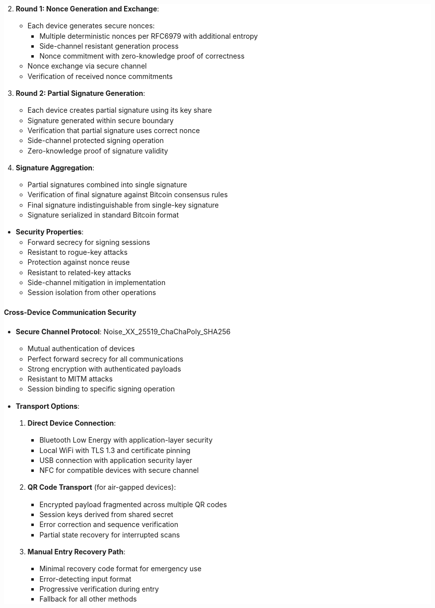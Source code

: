   2. **Round 1: Nonce Generation and Exchange**:
     - Each device generates secure nonces:
       - Multiple deterministic nonces per RFC6979 with additional entropy
       - Side-channel resistant generation process
       - Nonce commitment with zero-knowledge proof of correctness
     - Nonce exchange via secure channel
     - Verification of received nonce commitments

  3. **Round 2: Partial Signature Generation**:
     - Each device creates partial signature using its key share
     - Signature generated within secure boundary
     - Verification that partial signature uses correct nonce
     - Side-channel protected signing operation
     - Zero-knowledge proof of signature validity

  4. **Signature Aggregation**:
     - Partial signatures combined into single signature
     - Verification of final signature against Bitcoin consensus rules
     - Final signature indistinguishable from single-key signature
     - Signature serialized in standard Bitcoin format

- **Security Properties**:
  - Forward secrecy for signing sessions
  - Resistant to rogue-key attacks
  - Protection against nonce reuse
  - Resistant to related-key attacks
  - Side-channel mitigation in implementation
  - Session isolation from other operations

#### Cross-Device Communication Security

- **Secure Channel Protocol**: Noise_XX_25519_ChaChaPoly_SHA256
  - Mutual authentication of devices
  - Perfect forward secrecy for all communications
  - Strong encryption with authenticated payloads
  - Resistant to MITM attacks
  - Session binding to specific signing operation

- **Transport Options**:
  1. **Direct Device Connection**:
     - Bluetooth Low Energy with application-layer security
     - Local WiFi with TLS 1.3 and certificate pinning
     - USB connection with application security layer
     - NFC for compatible devices with secure channel

  2. **QR Code Transport** (for air-gapped devices):
     - Encrypted payload fragmented across multiple QR codes
     - Session keys derived from shared secret
     - Error correction and sequence verification
     - Partial state recovery for interrupted scans

  3. **Manual Entry Recovery Path**:
     - Minimal recovery code format for emergency use
     - Error-detecting input format
     - Progressive verification during entry
     - Fallback for all other methods

